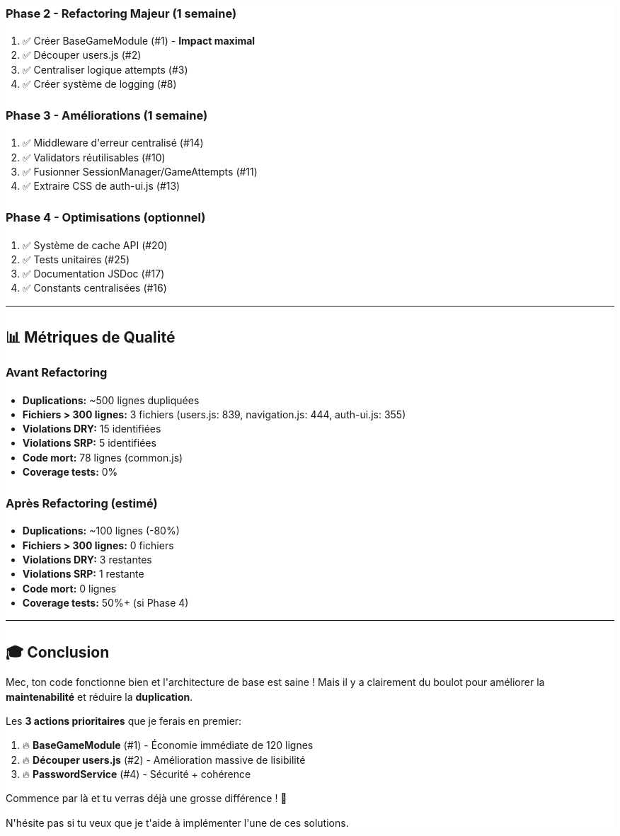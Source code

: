 ### Phase 2 - Refactoring Majeur (1 semaine)
1. ✅ Créer BaseGameModule (#1) - **Impact maximal**
2. ✅ Découper users.js (#2)
3. ✅ Centraliser logique attempts (#3)
4. ✅ Créer système de logging (#8)

### Phase 3 - Améliorations (1 semaine)
1. ✅ Middleware d'erreur centralisé (#14)
2. ✅ Validators réutilisables (#10)
3. ✅ Fusionner SessionManager/GameAttempts (#11)
4. ✅ Extraire CSS de auth-ui.js (#13)

### Phase 4 - Optimisations (optionnel)
1. ✅ Système de cache API (#20)
2. ✅ Tests unitaires (#25)
3. ✅ Documentation JSDoc (#17)
4. ✅ Constants centralisées (#16)

---

## 📊 Métriques de Qualité

### Avant Refactoring
- **Duplications:** ~500 lignes dupliquées
- **Fichiers > 300 lignes:** 3 fichiers (users.js: 839, navigation.js: 444, auth-ui.js: 355)
- **Violations DRY:** 15 identifiées
- **Violations SRP:** 5 identifiées
- **Code mort:** 78 lignes (common.js)
- **Coverage tests:** 0%

### Après Refactoring (estimé)
- **Duplications:** ~100 lignes (-80%)
- **Fichiers > 300 lignes:** 0 fichiers
- **Violations DRY:** 3 restantes
- **Violations SRP:** 1 restante
- **Code mort:** 0 lignes
- **Coverage tests:** 50%+ (si Phase 4)

---

## 🎓 Conclusion

Mec, ton code fonctionne bien et l'architecture de base est saine ! Mais il y a clairement du boulot pour améliorer la **maintenabilité** et réduire la **duplication**.

Les **3 actions prioritaires** que je ferais en premier:
1. 🔥 **BaseGameModule** (#1) - Économie immédiate de 120 lignes
2. 🔥 **Découper users.js** (#2) - Amélioration massive de lisibilité
3. 🔥 **PasswordService** (#4) - Sécurité + cohérence

Commence par là et tu verras déjà une grosse différence ! 💪

N'hésite pas si tu veux que je t'aide à implémenter l'une de ces solutions.
